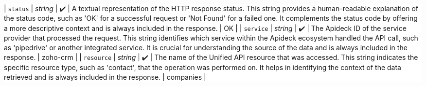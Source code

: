 | `status`                                                                                                                                                                                                                                                                                                                           | *string*                                                                                                                                                                                                                                                                                                                           | :heavy_check_mark:                                                                                                                                                                                                                                                                                                                 | A textual representation of the HTTP response status. This string provides a human-readable explanation of the status code, such as 'OK' for a successful request or 'Not Found' for a failed one. It complements the status code by offering a more descriptive context and is always included in the response.                   | OK                                                                                                                                                                                                                                                                                                                                 |
| `service`                                                                                                                                                                                                                                                                                                                          | *string*                                                                                                                                                                                                                                                                                                                           | :heavy_check_mark:                                                                                                                                                                                                                                                                                                                 | The Apideck ID of the service provider that processed the request. This string identifies which service within the Apideck ecosystem handled the API call, such as 'pipedrive' or another integrated service. It is crucial for understanding the source of the data and is always included in the response.                       | zoho-crm                                                                                                                                                                                                                                                                                                                           |
| `resource`                                                                                                                                                                                                                                                                                                                         | *string*                                                                                                                                                                                                                                                                                                                           | :heavy_check_mark:                                                                                                                                                                                                                                                                                                                 | The name of the Unified API resource that was accessed. This string indicates the specific resource type, such as 'contact', that the operation was performed on. It helps in identifying the context of the data retrieved and is always included in the response.                                                                | companies                                                                                                                                                                                                                                                                                                                          |